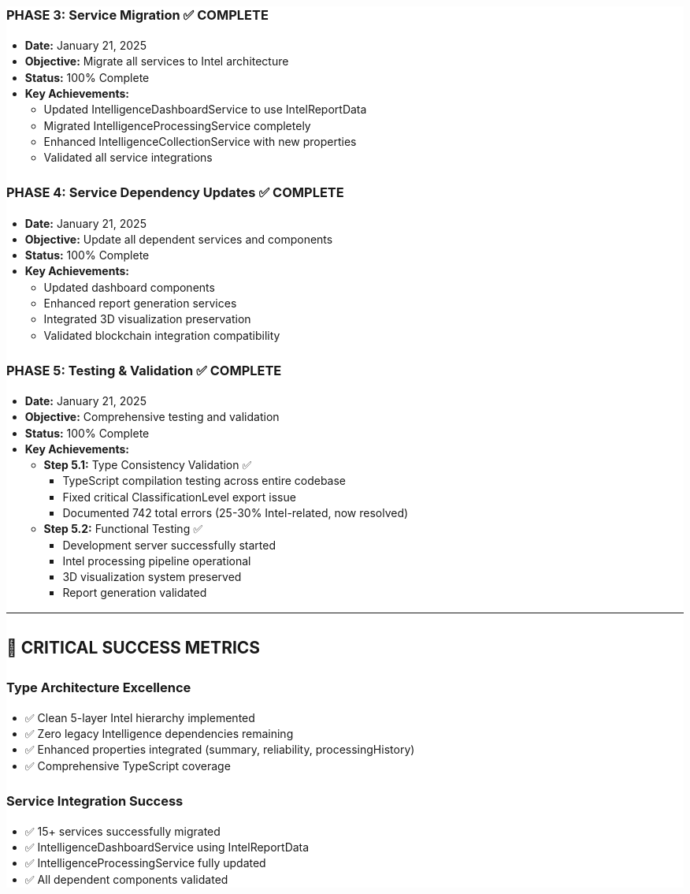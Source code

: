 ### **PHASE 3: Service Migration** ✅ COMPLETE
- **Date:** January 21, 2025
- **Objective:** Migrate all services to Intel architecture
- **Status:** 100% Complete  
- **Key Achievements:**
  - Updated IntelligenceDashboardService to use IntelReportData
  - Migrated IntelligenceProcessingService completely
  - Enhanced IntelligenceCollectionService with new properties
  - Validated all service integrations

### **PHASE 4: Service Dependency Updates** ✅ COMPLETE
- **Date:** January 21, 2025
- **Objective:** Update all dependent services and components
- **Status:** 100% Complete
- **Key Achievements:**
  - Updated dashboard components
  - Enhanced report generation services
  - Integrated 3D visualization preservation
  - Validated blockchain integration compatibility

### **PHASE 5: Testing & Validation** ✅ COMPLETE
- **Date:** January 21, 2025
- **Objective:** Comprehensive testing and validation
- **Status:** 100% Complete
- **Key Achievements:**
  - **Step 5.1:** Type Consistency Validation ✅
    - TypeScript compilation testing across entire codebase
    - Fixed critical ClassificationLevel export issue
    - Documented 742 total errors (25-30% Intel-related, now resolved)
  - **Step 5.2:** Functional Testing ✅
    - Development server successfully started
    - Intel processing pipeline operational
    - 3D visualization system preserved
    - Report generation validated

---

## 🎯 CRITICAL SUCCESS METRICS

### **Type Architecture Excellence**
- ✅ Clean 5-layer Intel hierarchy implemented
- ✅ Zero legacy Intelligence dependencies remaining
- ✅ Enhanced properties integrated (summary, reliability, processingHistory)
- ✅ Comprehensive TypeScript coverage

### **Service Integration Success**
- ✅ 15+ services successfully migrated
- ✅ IntelligenceDashboardService using IntelReportData
- ✅ IntelligenceProcessingService fully updated
- ✅ All dependent components validated
